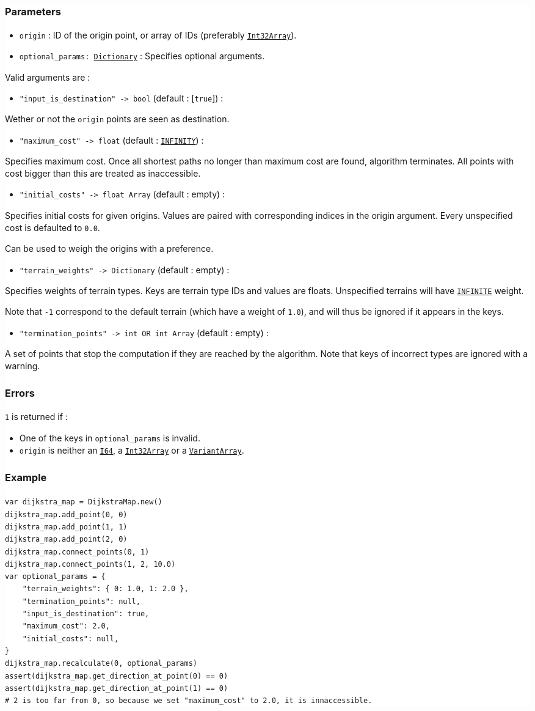 ### Parameters
-   `origin` : ID of the origin point, or array of IDs (preferably
[`Int32Array`](https://docs.godotengine.org/en/stable/classes/class_int32array.html)).


-   `optional_params: `[`Dictionary`](https://docs.godotengine.org/en/stable/classes/class_dictionary.html) : Specifies optional arguments. 

Valid arguments are :

  - `"input_is_destination" -> bool` (default : [`true`]) : 

Wether or not the `origin` points are seen as destination.
  - `"maximum_cost" -> float`
(default : [`INFINITY`](https://docs.godotengine.org/en/stable/classes/class_infinity.html)) : 

Specifies maximum cost. Once all shortest paths no longer than
maximum cost are found, algorithm terminates. All points with cost
bigger than this are treated as inaccessible.
  - `"initial_costs" -> float Array` (default : empty) : 

Specifies initial costs for given origins. Values are paired with
corresponding indices in the origin argument. Every unspecified
cost is defaulted to `0.0`. 

Can be used to weigh the origins with a preference.
  - `"terrain_weights" -> Dictionary` (default : empty) : 

Specifies weights of terrain types. Keys are terrain type IDs and
values are floats. Unspecified terrains will have
[`INFINITE`](https://docs.godotengine.org/en/stable/classes/class_infinity.html) weight. 

Note that `-1` correspond to the default terrain (which have a
weight of `1.0`), and will thus be ignored if it appears in the
keys.
  - `"termination_points" -> int OR int Array` (default : empty) : 

A set of points that stop the computation if they are reached by
the algorithm.
  Note that keys of incorrect types are ignored with a warning.


### Errors
`1` is returned if :

- One of the keys in `optional_params` is invalid.
- `origin` is neither an [`I64`](https://docs.godotengine.org/en/stable/classes/class_i64.html), a [`Int32Array`](https://docs.godotengine.org/en/stable/classes/class_int32array.html) or a [`VariantArray`](https://docs.godotengine.org/en/stable/classes/class_variantarray.html).
### Example
```gdscript
var dijkstra_map = DijkstraMap.new()
dijkstra_map.add_point(0, 0)
dijkstra_map.add_point(1, 1)
dijkstra_map.add_point(2, 0)
dijkstra_map.connect_points(0, 1)
dijkstra_map.connect_points(1, 2, 10.0)
var optional_params = {
    "terrain_weights": { 0: 1.0, 1: 2.0 },
    "termination_points": null,
    "input_is_destination": true,
    "maximum_cost": 2.0,
    "initial_costs": null,
}
dijkstra_map.recalculate(0, optional_params)
assert(dijkstra_map.get_direction_at_point(0) == 0)
assert(dijkstra_map.get_direction_at_point(1) == 0)
# 2 is too far from 0, so because we set "maximum_cost" to 2.0, it is innaccessible.
```